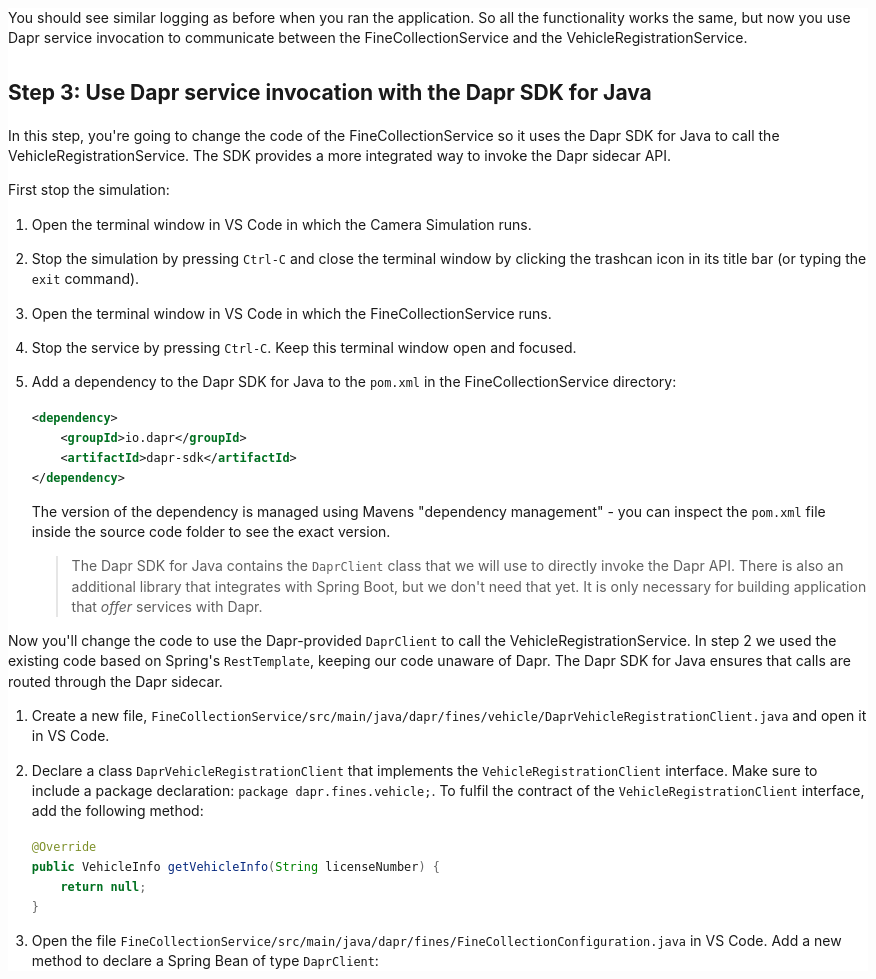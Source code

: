 You should see similar logging as before when you ran the application. So all the functionality works the same, but now you use Dapr service invocation to communicate between the FineCollectionService and the VehicleRegistrationService.

## Step 3: Use Dapr service invocation with the Dapr SDK for Java

In this step, you're going to change the code of the FineCollectionService so it uses the Dapr SDK for Java to call the VehicleRegistrationService. The SDK provides a more integrated way to invoke the Dapr sidecar API.

First stop the simulation:

1. Open the terminal window in VS Code in which the Camera Simulation runs.

1. Stop the simulation by pressing `Ctrl-C` and close the terminal window by clicking the trashcan icon in its title bar (or typing the `exit` command).

1. Open the terminal window in VS Code in which the FineCollectionService runs.

1. Stop the service by pressing `Ctrl-C`. Keep this terminal window open and focused.

1. Add a dependency to the Dapr SDK for Java to the `pom.xml` in the FineCollectionService directory:

   ```xml
   <dependency>
       <groupId>io.dapr</groupId>
       <artifactId>dapr-sdk</artifactId>
   </dependency>
   ```

   The version of the dependency is managed using Mavens "dependency management" - you can inspect the `pom.xml` file inside the source code folder to see the exact version.

   > The Dapr SDK for Java contains the `DaprClient` class that we will use to directly invoke the Dapr API. There is also an additional library that integrates with Spring Boot, but we don't need that yet. It is only necessary for building application that _offer_ services with Dapr.

Now you'll change the code to use the Dapr-provided `DaprClient` to call the VehicleRegistrationService. In step 2 we used the existing code based on Spring's `RestTemplate`, keeping our code unaware of Dapr. The Dapr SDK for Java ensures that calls are routed through the Dapr sidecar.

1. Create a new file, `FineCollectionService/src/main/java/dapr/fines/vehicle/DaprVehicleRegistrationClient.java` and open it in VS Code.

1. Declare a class `DaprVehicleRegistrationClient` that implements the `VehicleRegistrationClient` interface. Make sure to include a package declaration: `package dapr.fines.vehicle;`. To fulfil the contract of the `VehicleRegistrationClient` interface, add the following method:

   ```java
   @Override
   public VehicleInfo getVehicleInfo(String licenseNumber) {
       return null;
   }
   ```

1. Open the file `FineCollectionService/src/main/java/dapr/fines/FineCollectionConfiguration.java` in VS Code.
   Add a new method to declare a Spring Bean of type `DaprClient`:
   
